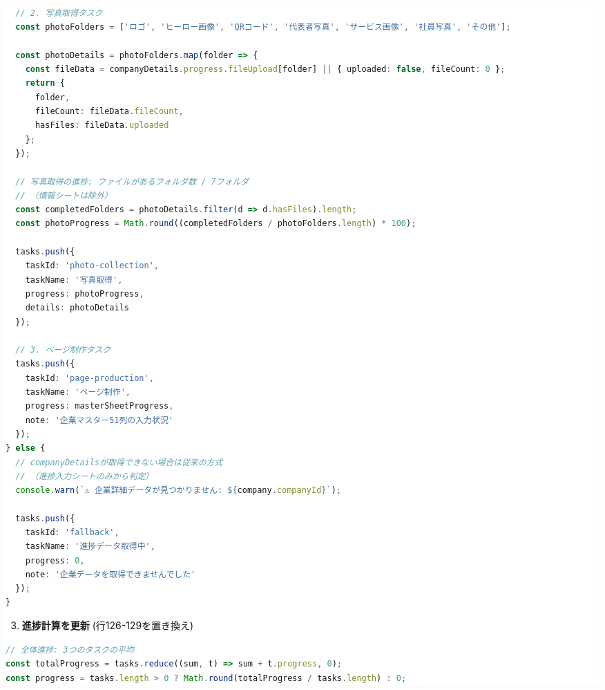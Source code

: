 ```typescript
  // 2. 写真取得タスク
  const photoFolders = ['ロゴ', 'ヒーロー画像', 'QRコード', '代表者写真', 'サービス画像', '社員写真', 'その他'];

  const photoDetails = photoFolders.map(folder => {
    const fileData = companyDetails.progress.fileUpload[folder] || { uploaded: false, fileCount: 0 };
    return {
      folder,
      fileCount: fileData.fileCount,
      hasFiles: fileData.uploaded
    };
  });

  // 写真取得の進捗: ファイルがあるフォルダ数 / 7フォルダ
  // （情報シートは除外）
  const completedFolders = photoDetails.filter(d => d.hasFiles).length;
  const photoProgress = Math.round((completedFolders / photoFolders.length) * 100);

  tasks.push({
    taskId: 'photo-collection',
    taskName: '写真取得',
    progress: photoProgress,
    details: photoDetails
  });

  // 3. ページ制作タスク
  tasks.push({
    taskId: 'page-production',
    taskName: 'ページ制作',
    progress: masterSheetProgress,
    note: '企業マスター51列の入力状況'
  });
} else {
  // companyDetailsが取得できない場合は従来の方式
  // （進捗入力シートのみから判定）
  console.warn(`⚠️ 企業詳細データが見つかりません: ${company.companyId}`);

  tasks.push({
    taskId: 'fallback',
    taskName: '進捗データ取得中',
    progress: 0,
    note: '企業データを取得できませんでした'
  });
}
```

3. **進捗計算を更新** (行126-129を置き換え)

```typescript
// 全体進捗: 3つのタスクの平均
const totalProgress = tasks.reduce((sum, t) => sum + t.progress, 0);
const progress = tasks.length > 0 ? Math.round(totalProgress / tasks.length) : 0;
```
